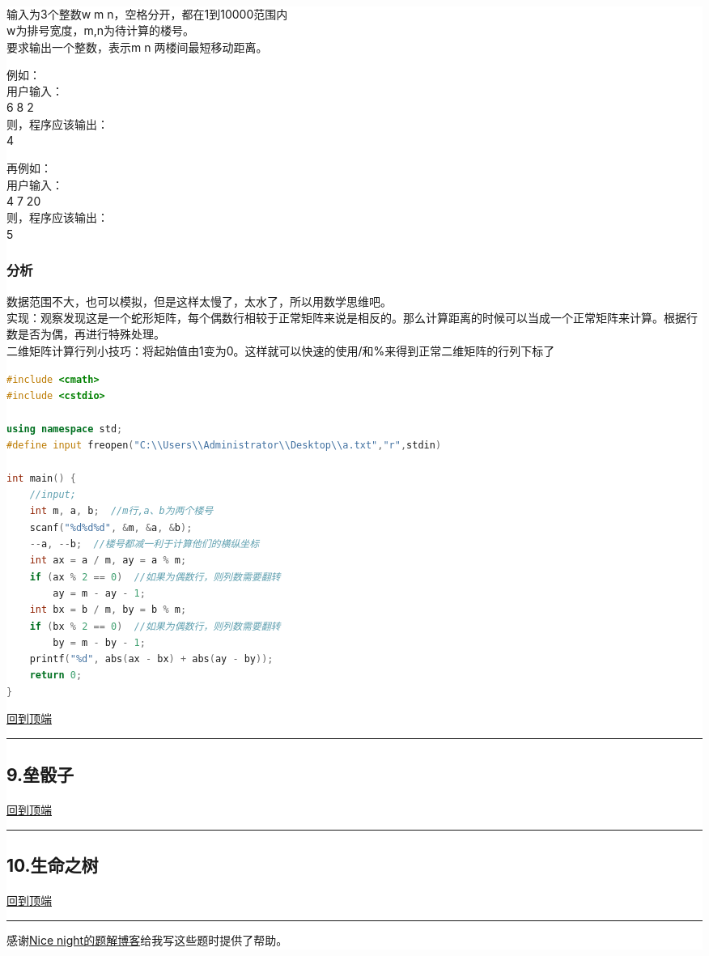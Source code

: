 输入为3个整数w m n，空格分开，都在1到10000范围内  
w为排号宽度，m,n为待计算的楼号。  
要求输出一个整数，表示m n 两楼间最短移动距离。  

例如：  
用户输入：  
6 8 2  
则，程序应该输出：  
4

再例如：  
用户输入：  
4 7 20  
则，程序应该输出：  
5

### 分析
数据范围不大，也可以模拟，但是这样太慢了，太水了，所以用数学思维吧。    
实现：观察发现这是一个蛇形矩阵，每个偶数行相较于正常矩阵来说是相反的。那么计算距离的时候可以当成一个正常矩阵来计算。根据行数是否为偶，再进行特殊处理。  
二维矩阵计算行列小技巧：将起始值由1变为0。这样就可以快速的使用/和%来得到正常二维矩阵的行列下标了


```C++
#include <cmath>
#include <cstdio>

using namespace std;
#define input freopen("C:\\Users\\Administrator\\Desktop\\a.txt","r",stdin)

int main() {
    //input;
    int m, a, b;  //m行,a、b为两个楼号
    scanf("%d%d%d", &m, &a, &b);
    --a, --b;  //楼号都减一利于计算他们的横纵坐标
    int ax = a / m, ay = a % m;
    if (ax % 2 == 0)  //如果为偶数行，则列数需要翻转
        ay = m - ay - 1;
    int bx = b / m, by = b % m;
    if (bx % 2 == 0)  //如果为偶数行，则列数需要翻转
        by = m - by - 1;
    printf("%d", abs(ax - bx) + abs(ay - by));
    return 0;
}

```

[回到顶端](#目录)

-------
## <a name="垒骰子">9.垒骰子</a>

[回到顶端](#目录)

-------
## <a name="生命之树">10.生命之树</a>

[回到顶端](#目录)

-------

感谢[Nice night的题解博客](https://blog.csdn.net/firewater23/article/details/107923183)给我写这些题时提供了帮助。